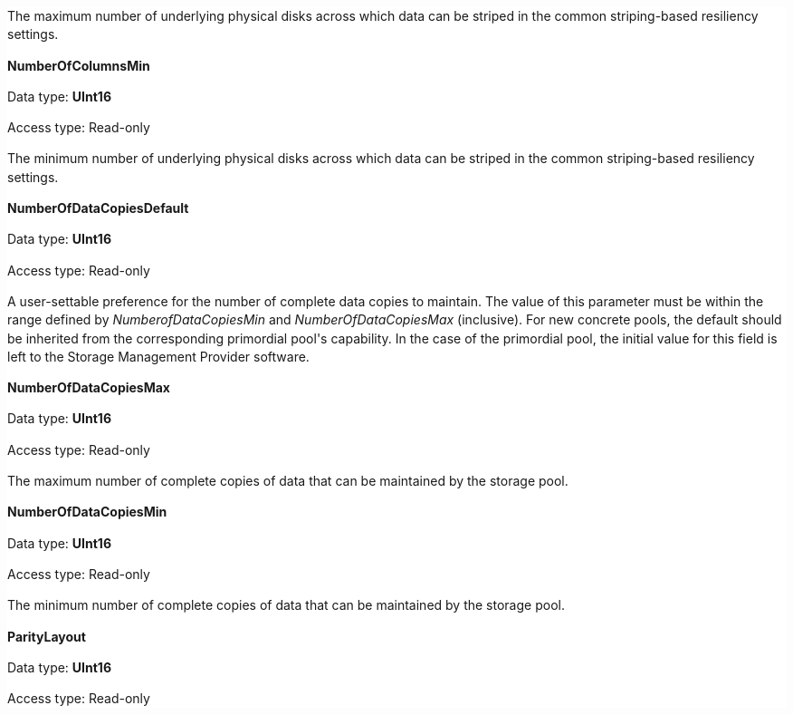 
The maximum number of underlying physical disks across which data can be striped in the common striping-based resiliency settings.

 

**NumberOfColumnsMin**
   

Data type: **UInt16**
 

Access type: Read-only
 

The minimum number of underlying physical disks across which data can be striped in the common striping-based resiliency settings.

 

**NumberOfDataCopiesDefault**
   

Data type: **UInt16**
 

Access type: Read-only
 

A user-settable preference for the number of complete data copies to maintain. The value of this parameter must be within the range defined by *NumberofDataCopiesMin* and *NumberOfDataCopiesMax* (inclusive). For new concrete pools, the default should be inherited from the corresponding primordial pool's capability. In the case of the primordial pool, the initial value for this field is left to the Storage Management Provider software.

 

**NumberOfDataCopiesMax**
   

Data type: **UInt16**
 

Access type: Read-only
 

The maximum number of complete copies of data that can be maintained by the storage pool.

 

**NumberOfDataCopiesMin**
   

Data type: **UInt16**
 

Access type: Read-only
 

The minimum number of complete copies of data that can be maintained by the storage pool.

 

**ParityLayout**
   

Data type: **UInt16**
 

Access type: Read-only
 